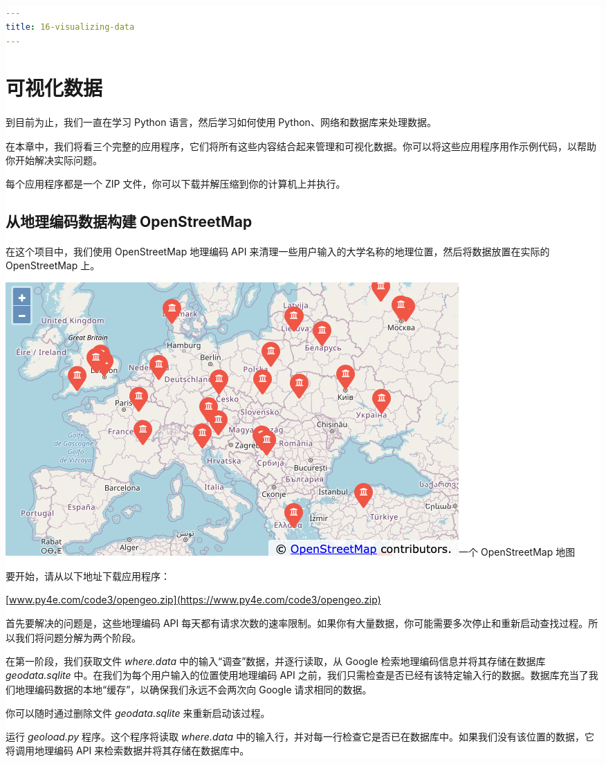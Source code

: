 ```yaml
---
title: 16-visualizing-data
---
```



# 可视化数据

到目前为止，我们一直在学习 Python 语言，然后学习如何使用 Python、网络和数据库来处理数据。

在本章中，我们将看三个完整的应用程序，它们将所有这些内容结合起来管理和可视化数据。你可以将这些应用程序用作示例代码，以帮助你开始解决实际问题。

每个应用程序都是一个 ZIP 文件，你可以下载并解压缩到你的计算机上并执行。

## 从地理编码数据构建 OpenStreetMap

在这个项目中，我们使用 OpenStreetMap 地理编码 API 来清理一些用户输入的大学名称的地理位置，然后将数据放置在实际的 OpenStreetMap 上。

![一个 OpenStreetMap 地图](/img/py4e/openstreet-map.png)一个 OpenStreetMap 地图

要开始，请从以下地址下载应用程序：

[www.py4e.com/code3/opengeo.zip](https://www.py4e.com/code3/opengeo.zip)

首先要解决的问题是，这些地理编码 API 每天都有请求次数的速率限制。如果你有大量数据，你可能需要多次停止和重新启动查找过程。所以我们将问题分解为两个阶段。

在第一阶段，我们获取文件 *_where.data_* 中的输入“调查”数据，并逐行读取，从 Google 检索地理编码信息并将其存储在数据库 *_geodata.sqlite_* 中。在我们为每个用户输入的位置使用地理编码 API 之前，我们只需检查是否已经有该特定输入行的数据。数据库充当了我们地理编码数据的本地“缓存”，以确保我们永远不会两次向 Google 请求相同的数据。

你可以随时通过删除文件 *_geodata.sqlite_* 来重新启动该过程。

运行 *_geoload.py_* 程序。这个程序将读取 *_where.data_* 中的输入行，并对每一行检查它是否已在数据库中。如果我们没有该位置的数据，它将调用地理编码 API 来检索数据并将其存储在数据库中。
